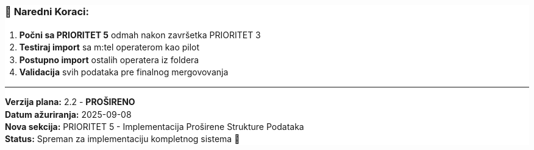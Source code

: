 ### 🔄 **Naredni Koraci:**

1. **Počni sa PRIORITET 5** odmah nakon završetka PRIORITET 3
2. **Testiraj import** sa m:tel operaterom kao pilot
3. **Postupno import** ostalih operatera iz foldera
4. **Validacija** svih podataka pre finalnog mergovovanja

---

**Verzija plana:** 2.2 - **PROŠIRENO**  
**Datum ažuriranja:** 2025-09-08  
**Nova sekcija:** PRIORITET 5 - Implementacija Proširene Strukture Podataka  
**Status:** Spreman za implementaciju kompletnog sistema 🚀